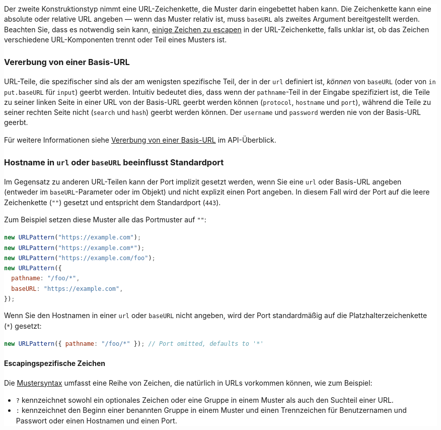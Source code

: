 Der zweite Konstruktionstyp nimmt eine URL-Zeichenkette, die Muster darin eingebettet haben kann.
Die Zeichenkette kann eine absolute oder relative URL angeben — wenn das Muster relativ ist, muss `baseURL` als zweites Argument bereitgestellt werden.
Beachten Sie, dass es notwendig sein kann, [einige Zeichen zu escapen](#escapingspezifische_zeichen) in der URL-Zeichenkette, falls unklar ist, ob das Zeichen verschiedene URL-Komponenten trennt oder Teil eines Musters ist.

### Vererbung von einer Basis-URL

URL-Teile, die spezifischer sind als der am wenigsten spezifische Teil, der in der `url` definiert ist, _können_ von `baseURL` (oder von `input.baseURL` für `input`) geerbt werden.
Intuitiv bedeutet dies, dass wenn der `pathname`-Teil in der Eingabe spezifiziert ist, die Teile zu seiner linken Seite in einer URL von der Basis-URL geerbt werden können (`protocol`, `hostname` und `port`), während die Teile zu seiner rechten Seite nicht (`search` und `hash`) geerbt werden können.
Der `username` und `password` werden nie von der Basis-URL geerbt.

Für weitere Informationen siehe [Vererbung von einer Basis-URL](/de/docs/Web/API/URL_Pattern_API#inheritance_from_a_base_url) im API-Überblick.

### Hostname in `url` oder `baseURL` beeinflusst Standardport

Im Gegensatz zu anderen URL-Teilen kann der Port implizit gesetzt werden, wenn Sie eine `url` oder Basis-URL angeben (entweder im `baseURL`-Parameter oder im Objekt) und nicht explizit einen Port angeben.
In diesem Fall wird der Port auf die leere Zeichenkette (`""`) gesetzt und entspricht dem Standardport (`443`).

Zum Beispiel setzen diese Muster alle das Portmuster auf `""`:

```js
new URLPattern("https://example.com");
new URLPattern("https://example.com*");
new URLPattern("https://example.com/foo");
new URLPattern({
  pathname: "/foo/*",
  baseURL: "https://example.com",
});
```

Wenn Sie den Hostnamen in einer `url` oder `baseURL` nicht angeben, wird der Port standardmäßig auf die Platzhalterzeichenkette (`*`) gesetzt:

```js
new URLPattern({ pathname: "/foo/*" }); // Port omitted, defaults to '*'
```

#### Escapingspezifische Zeichen

Die [Mustersyntax](/de/docs/Web/API/URL_Pattern_API#pattern_syntax) umfasst eine Reihe von Zeichen, die natürlich in URLs vorkommen können, wie zum Beispiel:

- `?` kennzeichnet sowohl ein optionales Zeichen oder eine Gruppe in einem Muster als auch den Suchteil einer URL.
- `:` kennzeichnet den Beginn einer benannten Gruppe in einem Muster und einen Trennzeichen für Benutzernamen und Passwort oder einen Hostnamen und einen Port.
